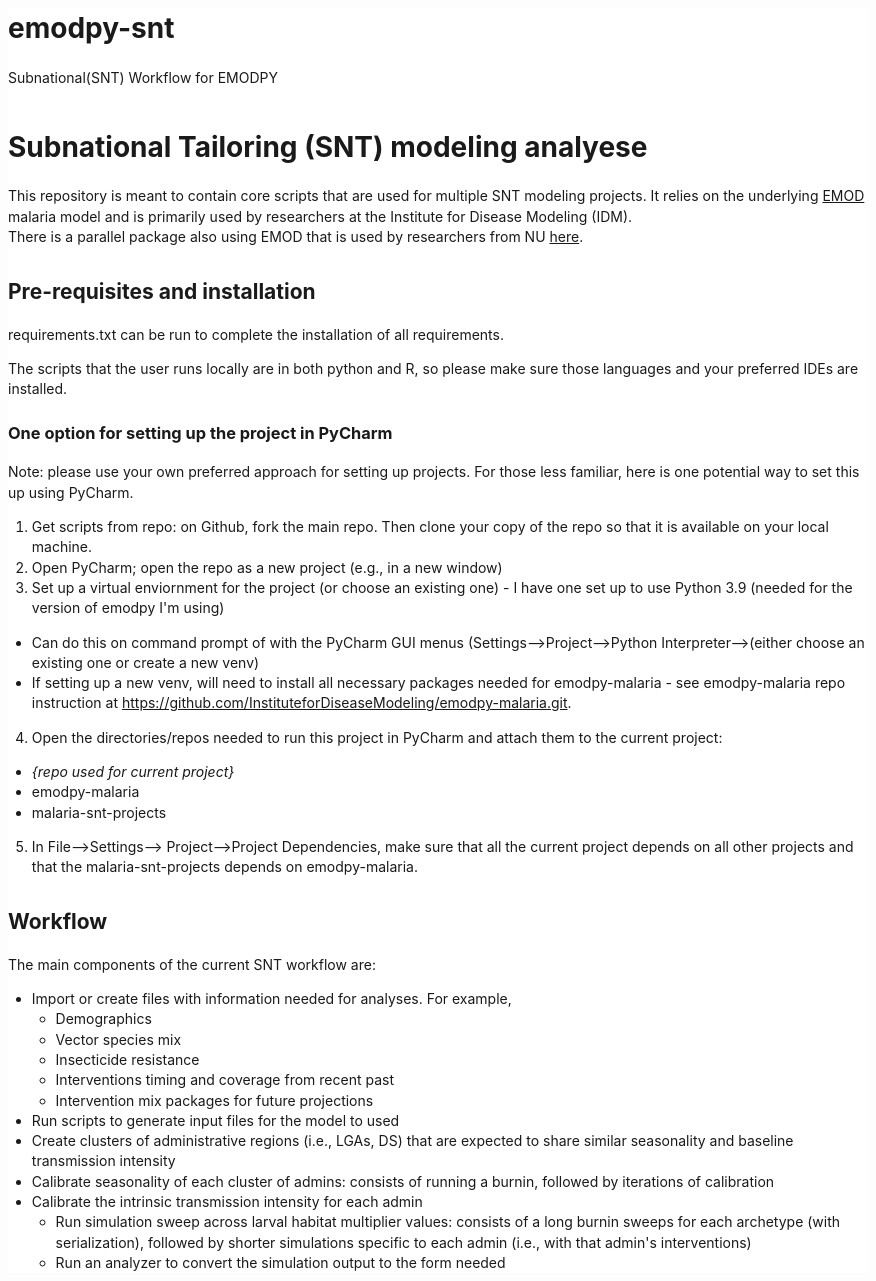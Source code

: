 # emodpy-snt
Subnational(SNT) Workflow for EMODPY

# Subnational Tailoring (SNT) modeling analyese

This repository is meant to contain core scripts that are used for multiple SNT modeling projects.
It relies on the underlying [EMOD](https://docs.idmod.org/projects/emod-malaria/en/latest/index.html) malaria model and is primarily used by researchers at the Institute for Disease Modeling (IDM).  
There is a parallel package also using EMOD that is used by researchers from NU [here](https://github.com/numalariamodeling/hbhi).



## Pre-requisites and installation
requirements.txt can be run to complete the installation of all requirements.

The scripts that the user runs locally are in both python and R, so please make sure those languages and your preferred IDEs are installed.



### One option for setting up the project in PyCharm
Note: please use your own preferred approach for setting up projects. For those less familiar, here is one potential way to set this up using PyCharm.
1. Get scripts from repo: on Github, fork the main repo. Then clone your copy of the repo so that it is available on your local machine.
2. Open PyCharm; open the repo as a new project (e.g., in a new window)
3. Set up a virtual enviornment for the project (or choose an existing one) - I have one set up to use Python 3.9 (needed for the version of emodpy I'm using)
  - Can do this on command prompt of with the PyCharm GUI menus (Settings-->Project-->Python Interpreter-->(either choose an existing one or create a new venv)
  - If setting up a new venv, will need to install all necessary packages needed for emodpy-malaria - see emodpy-malaria repo instruction at https://github.com/InstituteforDiseaseModeling/emodpy-malaria.git.
4. Open the directories/repos needed to run this project in PyCharm and attach them to the current project:
  - _{repo used for current project}_
  - emodpy-malaria
  - malaria-snt-projects
5. In File-->Settings--> Project-->Project Dependencies, make sure that all the current project depends on all other projects and that the malaria-snt-projects depends on emodpy-malaria. 
  


## Workflow
The main components of the current SNT workflow are:
- Import or create files with information needed for analyses. For example,
  - Demographics
  - Vector species mix
  - Insecticide resistance
  - Interventions timing and coverage from recent past
  - Intervention mix packages for future projections
- Run scripts to generate input files for the model to used
- Create clusters of administrative regions (i.e., LGAs, DS) that are expected to share similar seasonality and baseline transmission intensity
- Calibrate seasonality of each cluster of admins: consists of running a burnin, followed by iterations of calibration
- Calibrate the intrinsic transmission intensity for each admin
  - Run simulation sweep across larval habitat multiplier values: consists of a long burnin sweeps for each archetype (with serialization), followed by shorter simulations specific to each admin (i.e., with that admin's interventions)
  - Run an analyzer to convert the simulation output to the form needed